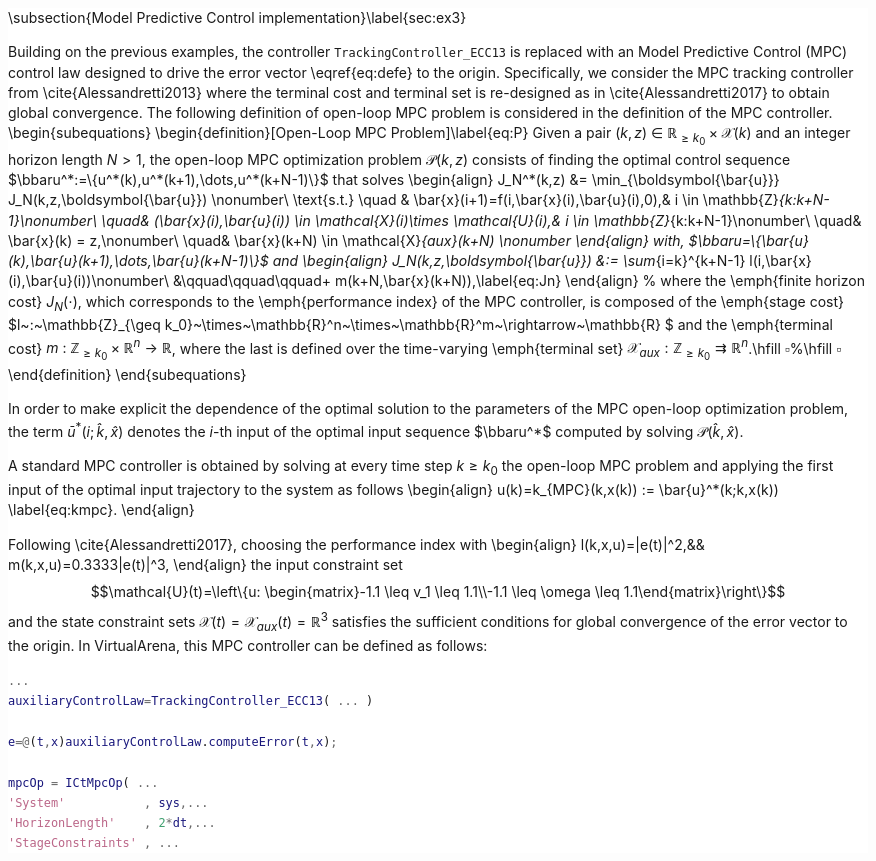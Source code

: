 \subsection{Model Predictive Control implementation}\label{sec:ex3}

Building on the previous examples, the controller `TrackingController_ECC13` is replaced with an Model Predictive Control (MPC) control law designed to drive the error vector \eqref{eq:defe} to the origin. Specifically, we consider the MPC tracking controller from \cite{Alessandretti2013} where the terminal cost and terminal set is re-designed as in \cite{Alessandretti2017} to obtain global convergence. The following definition of open-loop MPC problem is considered in the definition of the MPC controller.
\begin{subequations} 
\begin{definition}[Open-Loop MPC Problem]\label{eq:P} Given a pair $(k,z)~\in~\mathbb{R}_{\geq k_0} \times \mathcal{X}(k)$ and an integer horizon length $N>1$, the open-loop MPC optimization problem $\mathcal{P}(k,z)$ consists of finding the optimal control sequence $\bbaru^*:=\{u^*(k),u^*(k+1),\dots,u^*(k+N-1)\}$ that solves
\begin{align} 
J_N^*(k,z) &= \min_{\boldsymbol{\bar{u}}}   J_N(k,z,\boldsymbol{\bar{u}}) \nonumber\\
\text{s.t.} \quad & \bar{x}(i+1)=f(i,\bar{x}(i),\bar{u}(i),0),&  i \in \mathbb{Z}_{k:k+N-1}\nonumber\\
\quad& (\bar{x}(i),\bar{u}(i)) \in \mathcal{X}(i)\times \mathcal{U}(i),&  i \in \mathbb{Z}_{k:k+N-1}\nonumber\\
\quad& \bar{x}(k) = z,\nonumber\\
\quad& \bar{x}(k+N) \in \mathcal{X}_{aux}(k+N) \nonumber 
\end{align}
with, $\bbaru=\{\bar{u}(k),\bar{u}(k+1),\dots,\bar{u}(k+N-1)\}$ and
\begin{align}
J_N(k,z,\boldsymbol{\bar{u}}) &:= \sum_{i=k}^{k+N-1} l(i,\bar{x}(i),\bar{u}(i))\nonumber\\
&\qquad\qquad\qquad+ m(k+N,\bar{x}(k+N)),\label{eq:Jn}
\end{align}
%
where the \emph{finite horizon cost} $J_N(\cdot)$, which corresponds to the \emph{performance index} of the MPC controller, is composed of the \emph{stage cost} $l~:~\mathbb{Z}_{\geq k_0}~\times~\mathbb{R}^n~\times~\mathbb{R}^m~\rightarrow~\mathbb{R} $ and the \emph{terminal cost} $m~:~\mathbb{Z}_{\geq k_0} \times \mathbb{R}^n~\rightarrow~\mathbb{R}$, where the last is defined over the time-varying \emph{terminal set} $\mathcal{X}_{aux}:\mathbb{Z}_{\geq k_0}\rightrightarrows \mathbb{R}^n$.\hfill $\square$%\hfill $\square$
\end{definition}
\end{subequations}

In order to make explicit the dependence of the optimal solution to the parameters of the MPC open-loop optimization problem, the term $\bar{u}^*(i;\hat{k},\hat{x})$ denotes the $i$-th input of the optimal input sequence $\bbaru^*$ computed by solving $\mathcal{P}(\hat{k},\hat{x})$. 

A standard MPC controller is obtained by solving at every time step $k\geq k_0$ the open-loop MPC problem and applying the first input of the optimal input trajectory to the system as follows
\begin{align} 
u(k)=k_{MPC}(k,x(k)) := \bar{u}^*(k;k,x(k)) \label{eq:kmpc}.
\end{align}

Following \cite{Alessandretti2017}, choosing the performance index with
\begin{align}
l(k,x,u)=\|e(t)\|^2,&& m(k,x,u)=0.3333\|e(t)\|^3,
\end{align}
the input constraint set 
$$\mathcal{U}(t)=\left\{u: \begin{matrix}-1.1 \leq v_1 \leq 1.1\\-1.1 \leq \omega \leq 1.1\end{matrix}\right\}$$ and the state constraint sets $\mathcal{X}(t)=\mathcal{X}_{aux}(t)=\mathbb{R}^3$ satisfies the sufficient conditions for global convergence of the error vector to the origin. In VirtualArena, this MPC controller can be defined as follows:
```matlab
...
auxiliaryControlLaw=TrackingController_ECC13( ... )

e=@(t,x)auxiliaryControlLaw.computeError(t,x);

mpcOp = ICtMpcOp( ...
'System'           , sys,...
'HorizonLength'    , 2*dt,...
'StageConstraints' , ...
```